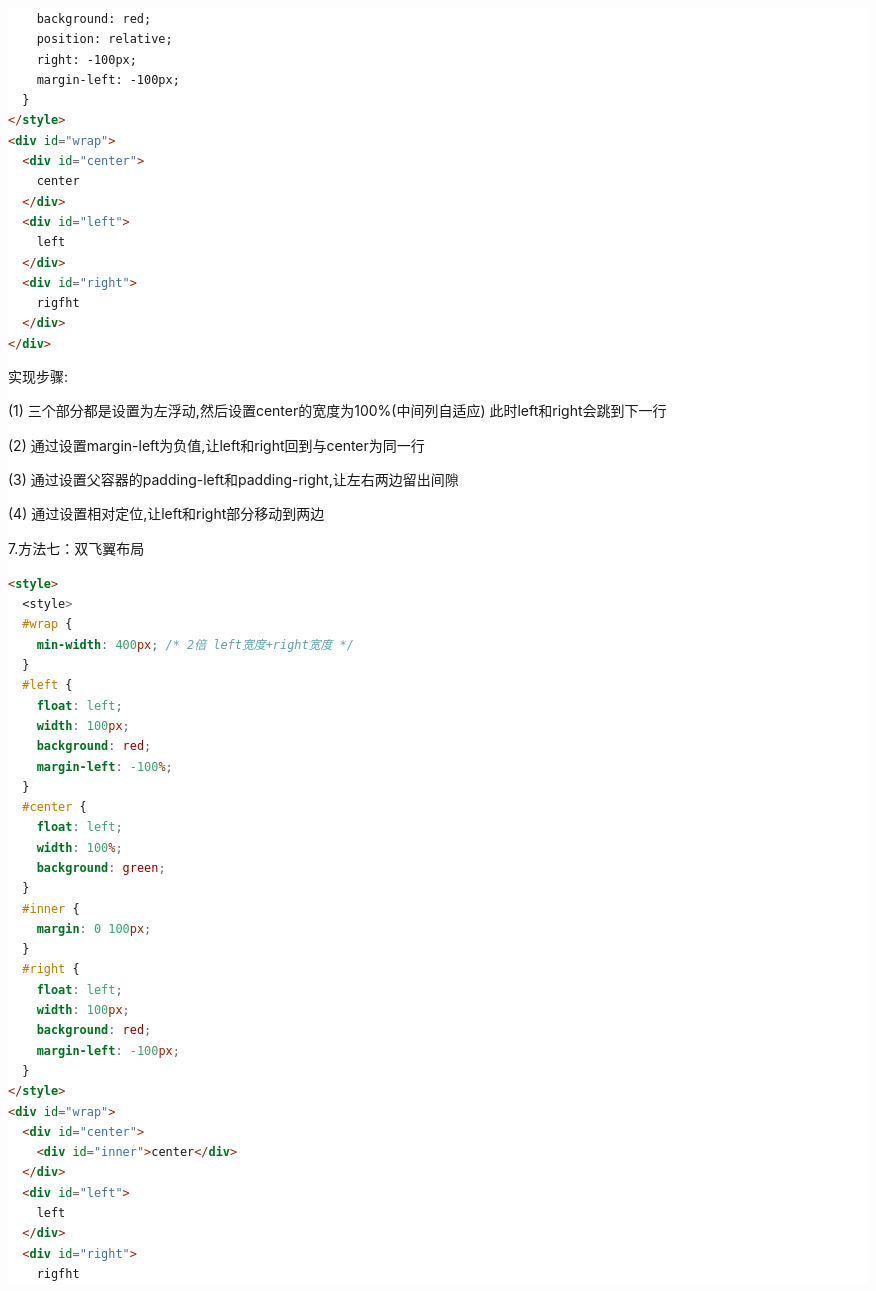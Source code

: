 ```html
    background: red;
    position: relative;
    right: -100px;
    margin-left: -100px;
  }
</style>
<div id="wrap">
  <div id="center">
    center
  </div>
  <div id="left">
    left
  </div>
  <div id="right">
    rigfht
  </div>
</div>
```
实现步骤:

(1) 三个部分都是设置为左浮动,然后设置center的宽度为100%(中间列自适应) 此时left和right会跳到下一行

(2) 通过设置margin-left为负值,让left和right回到与center为同一行

(3) 通过设置父容器的padding-left和padding-right,让左右两边留出间隙

(4) 通过设置相对定位,让left和right部分移动到两边

7.方法七：双飞翼布局
```html
<style>
  <style>
  #wrap {
    min-width: 400px; /* 2倍 left宽度+right宽度 */
  }
  #left {
    float: left;
    width: 100px;
    background: red;
    margin-left: -100%;
  }
  #center {
    float: left;
    width: 100%;
    background: green;
  }
  #inner {
    margin: 0 100px;
  }
  #right {
    float: left;
    width: 100px;
    background: red;
    margin-left: -100px;
  }
</style>
<div id="wrap">
  <div id="center">
    <div id="inner">center</div>
  </div>
  <div id="left">
    left
  </div>
  <div id="right">
    rigfht
```